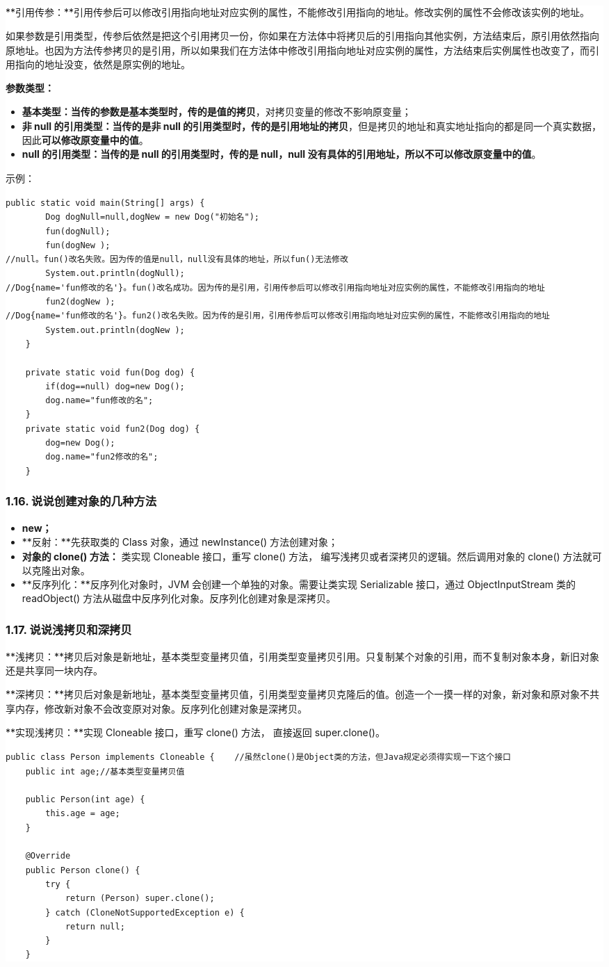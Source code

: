 **引用传参：**引用传参后可以修改引用指向地址对应实例的属性，不能修改引用指向的地址。修改实例的属性不会修改该实例的地址。

如果参数是引用类型，传参后依然是把这个引用拷贝一份，你如果在方法体中将拷贝后的引用指向其他实例，方法结束后，原引用依然指向原地址。也因为方法传参拷贝的是引用，所以如果我们在方法体中修改引用指向地址对应实例的属性，方法结束后实例属性也改变了，而引用指向的地址没变，依然是原实例的地址。

**参数类型：**

*   **基本类型：**当传的参数是基本类型时，传的是**值的拷贝**，对拷贝变量的修改不影响原变量；
*   **非 null 的引用类型：**当传的是非 null 的引用类型时，传的是**引用地址的拷贝**，但是拷贝的地址和真实地址指向的都是同一个真实数据，因此**可以修改原变量中的值**。
*   **null 的引用类型：**当传的是 null 的引用类型时，传的是 null，**null 没有具体的引用地址**，所以**不可以修改原变量中的值**。

示例：

```
public static void main(String[] args) {
        Dog dogNull=null,dogNew = new Dog("初始名");
        fun(dogNull);
        fun(dogNew );
//null。fun()改名失败。因为传的值是null，null没有具体的地址，所以fun()无法修改
        System.out.println(dogNull);   
//Dog{name='fun修改的名'}。fun()改名成功。因为传的是引用，引用传参后可以修改引用指向地址对应实例的属性，不能修改引用指向的地址
        fun2(dogNew );
//Dog{name='fun修改的名'}。fun2()改名失败。因为传的是引用，引用传参后可以修改引用指向地址对应实例的属性，不能修改引用指向的地址
        System.out.println(dogNew );    
    }
 
    private static void fun(Dog dog) {
        if(dog==null) dog=new Dog();
        dog.name="fun修改的名";
    }
    private static void fun2(Dog dog) {
        dog=new Dog();
        dog.name="fun2修改的名";
    }
```

### 1.16. 说说创建对象的几种方法

*   **new；**
*   **反射：**先获取类的 Class 对象，通过 newInstance() 方法创建对象；
*   **对象的 clone() 方法：** 类实现 Cloneable 接口，重写 clone() 方法， 编写浅拷贝或者深拷贝的逻辑。然后调用对象的 clone() 方法就可以克隆出对象。
*   **反序列化：**反序列化对象时，JVM 会创建一个单独的对象。需要让类实现 Serializable 接口，通过 ObjectInputStream 类的 readObject() 方法从磁盘中反序列化对象。反序列化创建对象是深拷贝。

### 1.17. 说说浅拷贝和深拷贝

**浅拷贝：**拷贝后对象是新地址，基本类型变量拷贝值，引用类型变量拷贝引用。只复制某个对象的引用，而不复制对象本身，新旧对象还是共享同一块内存。

**深拷贝：**拷贝后对象是新地址，基本类型变量拷贝值，引用类型变量拷贝克隆后的值。创造一个一摸一样的对象，新对象和原对象不共享内存，修改新对象不会改变原对对象。反序列化创建对象是深拷贝。

**实现浅拷贝：**实现 Cloneable 接口，重写 clone() 方法， 直接返回 super.clone()。

```
public class Person implements Cloneable {    //虽然clone()是Object类的方法，但Java规定必须得实现一下这个接口
    public int age;//基本类型变量拷贝值
 
    public Person(int age) {
        this.age = age;
    }
 
    @Override
    public Person clone() {
        try {
            return (Person) super.clone();
        } catch (CloneNotSupportedException e) {
            return null;
        }
    }
```